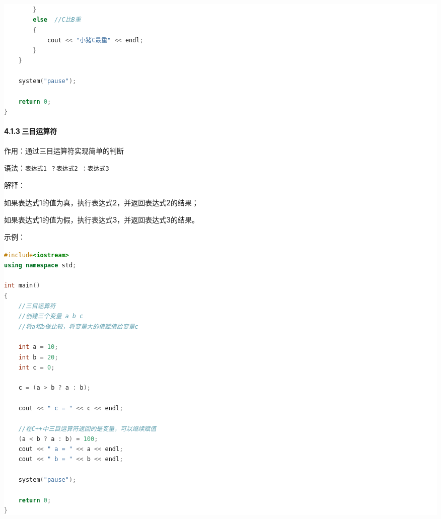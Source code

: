```c++
		}
		else  //C比B重
		{
			cout << "小猪C最重" << endl;
		}
	}

	system("pause");

	return 0;
}
```



#### 4.1.3 三目运算符

作用：通过三目运算符实现简单的判断

语法：`表达式1 ？表达式2 ：表达式3`

解释：

如果表达式1的值为真，执行表达式2，并返回表达式2的结果；

如果表达式1的值为假，执行表达式3，并返回表达式3的结果。



示例：

```c++
#include<iostream>
using namespace std;

int main()
{
	//三目运算符
	//创建三个变量 a b c
	//将a和b做比较，将变量大的值赋值给变量c

	int a = 10;
	int b = 20;
	int c = 0;

	c = (a > b ? a : b);

	cout << " c = " << c << endl;

	//在C++中三目运算符返回的是变量，可以继续赋值
	(a < b ? a : b) = 100;
	cout << " a = " << a << endl;
	cout << " b = " << b << endl;

	system("pause");

	return 0;
}
```
